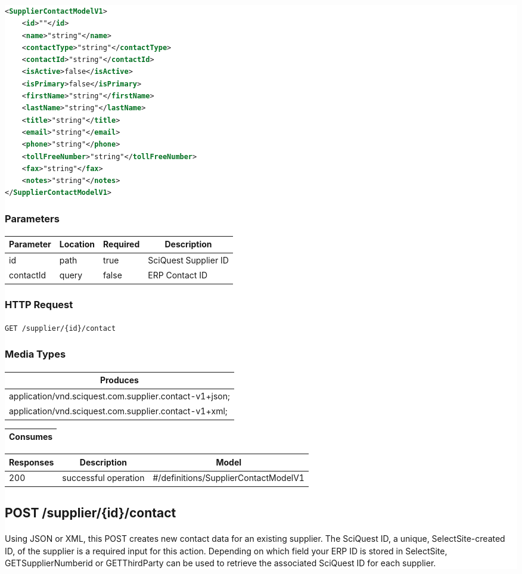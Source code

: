 ```xml
<SupplierContactModelV1>
	<id>""</id>
	<name>"string"</name>
	<contactType>"string"</contactType>
	<contactId>"string"</contactId>
	<isActive>false</isActive>
	<isPrimary>false</isPrimary>
	<firstName>"string"</firstName>
	<lastName>"string"</lastName>
	<title>"string"</title>
	<email>"string"</email>
	<phone>"string"</phone>
	<tollFreeNumber>"string"</tollFreeNumber>
	<fax>"string"</fax>
	<notes>"string"</notes>
</SupplierContactModelV1>

```

### Parameters

Parameter | Location | Required | Description
--------- | --------- | --------- | ---------
id | path | true | SciQuest Supplier ID | 
contactId | query | false | ERP Contact ID | 


### HTTP Request
 	
`GET /supplier/{id}/contact`

### Media Types
Produces | 
-------- |
application/vnd.sciquest.com.supplier.contact-v1+json; | 
application/vnd.sciquest.com.supplier.contact-v1+xml; | 


Consumes |
-------- |


Responses | Description | Model |
--------- | ----------- | ----- |
200 | successful operation | #/definitions/SupplierContactModelV1 | 



## POST /supplier/{id}/contact
Using JSON or XML, this POST creates new contact data for an existing supplier. The SciQuest ID, a unique, SelectSite-created ID, of the supplier is a required input for this action. Depending on which field your ERP ID is stored in SelectSite, GETSupplierNumberid or GETThirdParty can be used to retrieve the associated SciQuest ID for each supplier.

